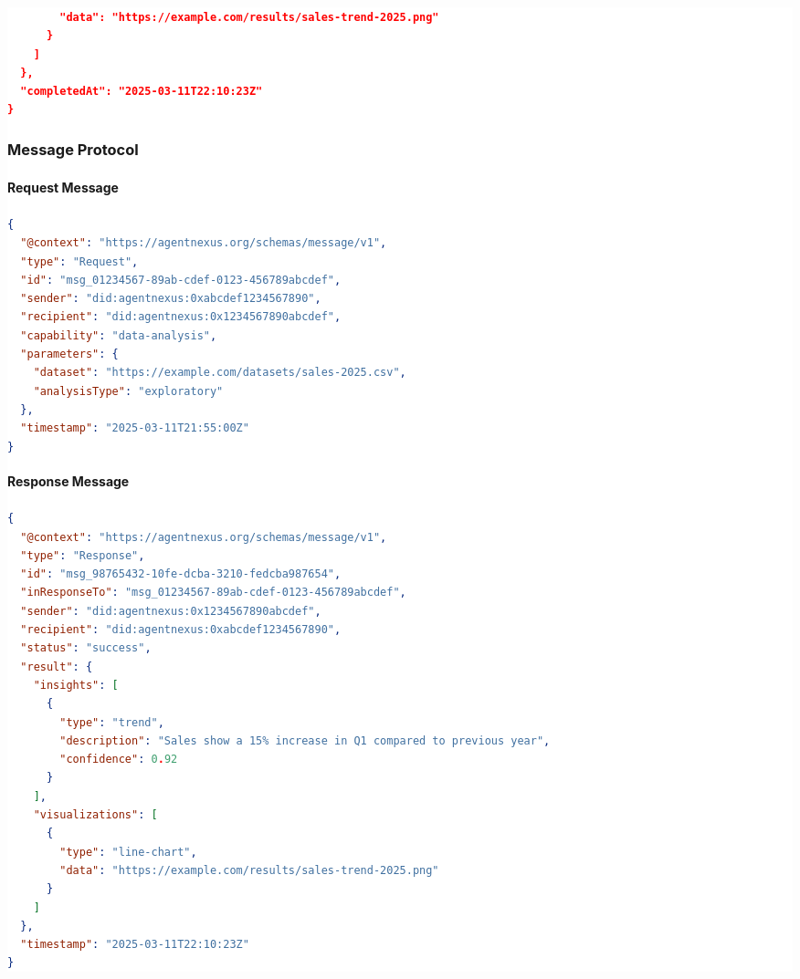```json
        "data": "https://example.com/results/sales-trend-2025.png"
      }
    ]
  },
  "completedAt": "2025-03-11T22:10:23Z"
}
```

### Message Protocol

#### Request Message

```json
{
  "@context": "https://agentnexus.org/schemas/message/v1",
  "type": "Request",
  "id": "msg_01234567-89ab-cdef-0123-456789abcdef",
  "sender": "did:agentnexus:0xabcdef1234567890",
  "recipient": "did:agentnexus:0x1234567890abcdef",
  "capability": "data-analysis",
  "parameters": {
    "dataset": "https://example.com/datasets/sales-2025.csv",
    "analysisType": "exploratory"
  },
  "timestamp": "2025-03-11T21:55:00Z"
}
```

#### Response Message

```json
{
  "@context": "https://agentnexus.org/schemas/message/v1",
  "type": "Response",
  "id": "msg_98765432-10fe-dcba-3210-fedcba987654",
  "inResponseTo": "msg_01234567-89ab-cdef-0123-456789abcdef",
  "sender": "did:agentnexus:0x1234567890abcdef",
  "recipient": "did:agentnexus:0xabcdef1234567890",
  "status": "success",
  "result": {
    "insights": [
      {
        "type": "trend",
        "description": "Sales show a 15% increase in Q1 compared to previous year",
        "confidence": 0.92
      }
    ],
    "visualizations": [
      {
        "type": "line-chart",
        "data": "https://example.com/results/sales-trend-2025.png"
      }
    ]
  },
  "timestamp": "2025-03-11T22:10:23Z"
}
```
